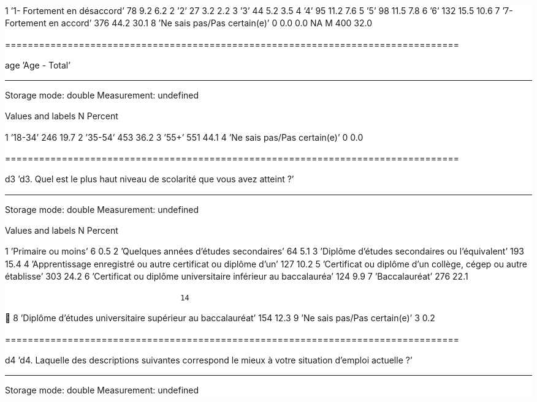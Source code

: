    1   ’1- Fortement en désaccord’     78    9.2     6.2
   2   ’2’                             27    3.2     2.2
   3   ’3’                             44    5.2     3.5
   4   ’4’                             95   11.2     7.6
   5   ’5’                             98   11.5     7.8
   6   ’6’                            132   15.5    10.6
   7   ’7- Fortement en accord’       376   44.2    30.1
   8   ’Ne sais pas/Pas certain(e)’     0    0.0     0.0
  NA M                                400           32.0

================================================================================

  age ’Age - Total’

--------------------------------------------------------------------------------

  Storage mode: double
  Measurement: undefined

  Values and labels                    N Percent

  1 ’18-34’                           246    19.7
  2 ’35-54’                           453    36.2
  3 ’55+’                             551    44.1
  4 ’Ne sais pas/Pas certain(e)’        0     0.0

================================================================================

  d3 ’d3. Quel est le plus haut niveau de scolarité que vous avez atteint ?’

--------------------------------------------------------------------------------

  Storage mode: double
  Measurement: undefined

  Values and labels                                                      N Percent

  1 ’Primaire ou moins’                                                  6       0.5
  2 ’Quelques années d’études secondaires’                              64       5.1
  3 ’Diplôme d’études secondaires ou l’équivalent’                     193      15.4
  4 ’Apprentissage enregistré ou autre certificat ou diplôme d’un’     127      10.2
  5 ’Certificat ou diplôme d’un collège, cégep ou autre établisse’     303      24.2
  6 ’Certificat ou diplôme universitaire inférieur au baccalauréa’     124       9.9
  7 ’Baccalauréat’                                                     276      22.1


                                            14
  8 ’Diplôme d’études universitaire supérieur au baccalauréat’         154    12.3
  9 ’Ne sais pas/Pas certain(e)’                                         3     0.2

================================================================================

  d4 ’d4. Laquelle des descriptions suivantes correspond le mieux à votre
  situation d’emploi actuelle ?’

--------------------------------------------------------------------------------

  Storage mode: double
  Measurement: undefined
